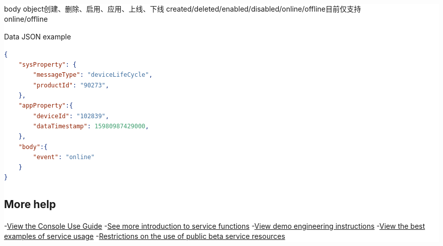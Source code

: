 <tr>
    <td rowspan="1"> body
    <td> </td><td>object</td><td>创建、删除、启用、应用、上线、下线
created/deleted/enabled/disabled/online/offline</td><td>目前仅支持<br>online/offline</td>
</tr>
</table>

Data JSON example
```json
{
    "sysProperty": {
        "messageType": "deviceLifeCycle",
        "productId": "90273",
    },
    "appProperty":{
        "deviceId": "102839",
        "dataTimestamp": 15980987429000,
    },
    "body":{
        "event": "online"
    }
}
```




## More help

-[View the Console Use Guide](/book/easy-manual/MQ.md)
-[See more introduction to service functions](/book/application-development/mq/introduction.md)
-[View demo engineering instructions](/book/application-development/mq/demo-project.md)
-[View the best examples of service usage](/book/application-development/mq/example.md)
-[Restrictions on the use of public beta service resources](/book/application-development/mq/limit.md)